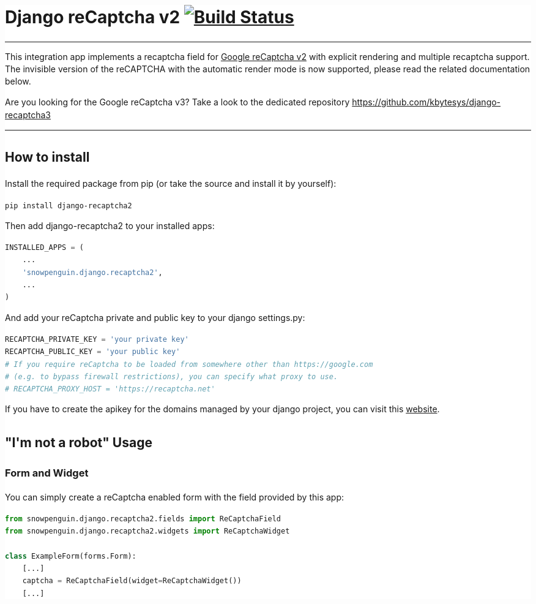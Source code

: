 # Django reCaptcha v2 [![Build Status](https://travis-ci.org/kbytesys/django-recaptcha2.svg?branch=master)](https://travis-ci.org/kbytesys/django-recaptcha2)
----

This integration app implements a recaptcha field for <a href="https://developers.google.com/recaptcha/intro">Google reCaptcha v2</a>
with explicit rendering and multiple recaptcha support. The invisible version of the reCAPTCHA with the automatic render mode
is now supported, please read the related documentation below.

Are you looking for the Google reCaptcha v3? Take a look to the dedicated repository https://github.com/kbytesys/django-recaptcha3

----

## How to install

Install the required package from pip (or take the source and install it by yourself):

```bash
pip install django-recaptcha2
```

Then add django-recaptcha2 to your installed apps:

```python
INSTALLED_APPS = (
    ...
    'snowpenguin.django.recaptcha2',
    ...
)
```

And add your reCaptcha private and public key to your django settings.py:

```python
RECAPTCHA_PRIVATE_KEY = 'your private key'
RECAPTCHA_PUBLIC_KEY = 'your public key'
# If you require reCaptcha to be loaded from somewhere other than https://google.com
# (e.g. to bypass firewall restrictions), you can specify what proxy to use.
# RECAPTCHA_PROXY_HOST = 'https://recaptcha.net'
```

If you have to create the apikey for the domains managed by your django project, you can visit this <a href="https://www.google.com/recaptcha/admin">website</a>.

## "I'm not a robot" Usage 
### Form and Widget
You can simply create a reCaptcha enabled form with the field provided by this app:

```python
from snowpenguin.django.recaptcha2.fields import ReCaptchaField
from snowpenguin.django.recaptcha2.widgets import ReCaptchaWidget

class ExampleForm(forms.Form):
    [...]
    captcha = ReCaptchaField(widget=ReCaptchaWidget())
    [...]
```
